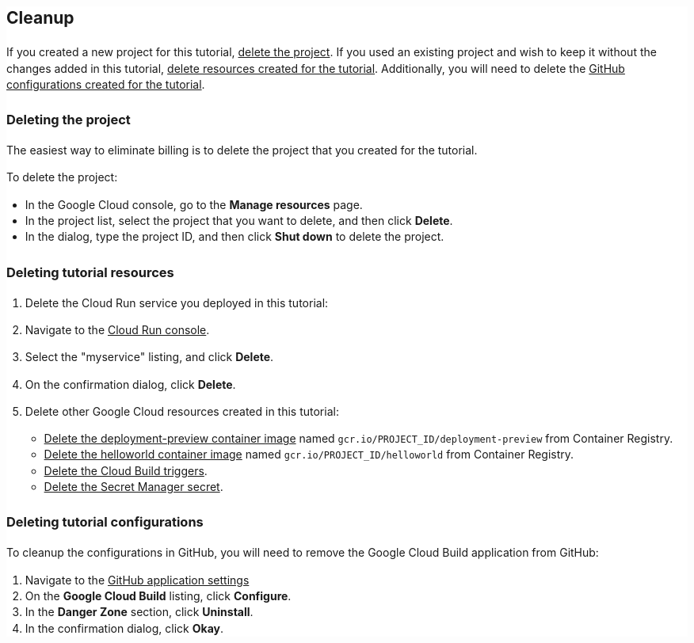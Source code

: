 ## Cleanup

If you created a new project for this tutorial, [delete the
project](#delete-project). If you used an existing project and wish to keep it
without the changes added in this tutorial, [delete resources created for the
tutorial](#delete-resources). Additionally, you will need to delete the [GitHub
configurations created for the tutorial](#delete-configurations).

### Deleting the project

The easiest way to eliminate billing is to delete the project that you created
for the tutorial.

To delete the project:

* In the Google Cloud console, go to the **Manage resources** page.
* In the project list, select the project that you want to delete, and then
  click **Delete**.
* In the dialog, type the project ID, and then click **Shut down** to delete the
  project.


### Deleting tutorial resources

1. Delete the Cloud Run service you deployed in this tutorial:

  1. Navigate to the [Cloud Run console](https://console.cloud.google.com/run).
  1. Select the "myservice" listing, and click **Delete**.
  1. On the confirmation dialog, click **Delete**.

1. Delete other Google Cloud resources created in this tutorial:

   * [Delete the deployment-preview container
     image](https://cloud.google.com/container-registry/docs/managing#deleting_images)
     named `gcr.io/PROJECT_ID/deployment-preview` from Container Registry.
   * [Delete the helloworld container
     image](https://cloud.google.com/container-registry/docs/managing#deleting_images)
     named `gcr.io/PROJECT_ID/helloworld` from Container Registry.
   * [Delete the Cloud Build
     triggers](https://cloud.google.com/build/docs/automating-builds/create-manage-triggers#deleting_a_build_trigger).
   * [Delete the Secret Manager
     secret](https://cloud.google.com/secret-manager/docs/delete-secrets).


### Deleting tutorial configurations

To cleanup the configurations in GitHub, you will need to remove the Google
Cloud Build application from GitHub:

 1. Navigate to the [GitHub application
    settings](https://github.com/settings/installations)
 1. On the **Google Cloud Build** listing, click **Configure**.
 1. In the **Danger Zone** section, click **Uninstall**.
 1. In the confirmation dialog, click **Okay**.
